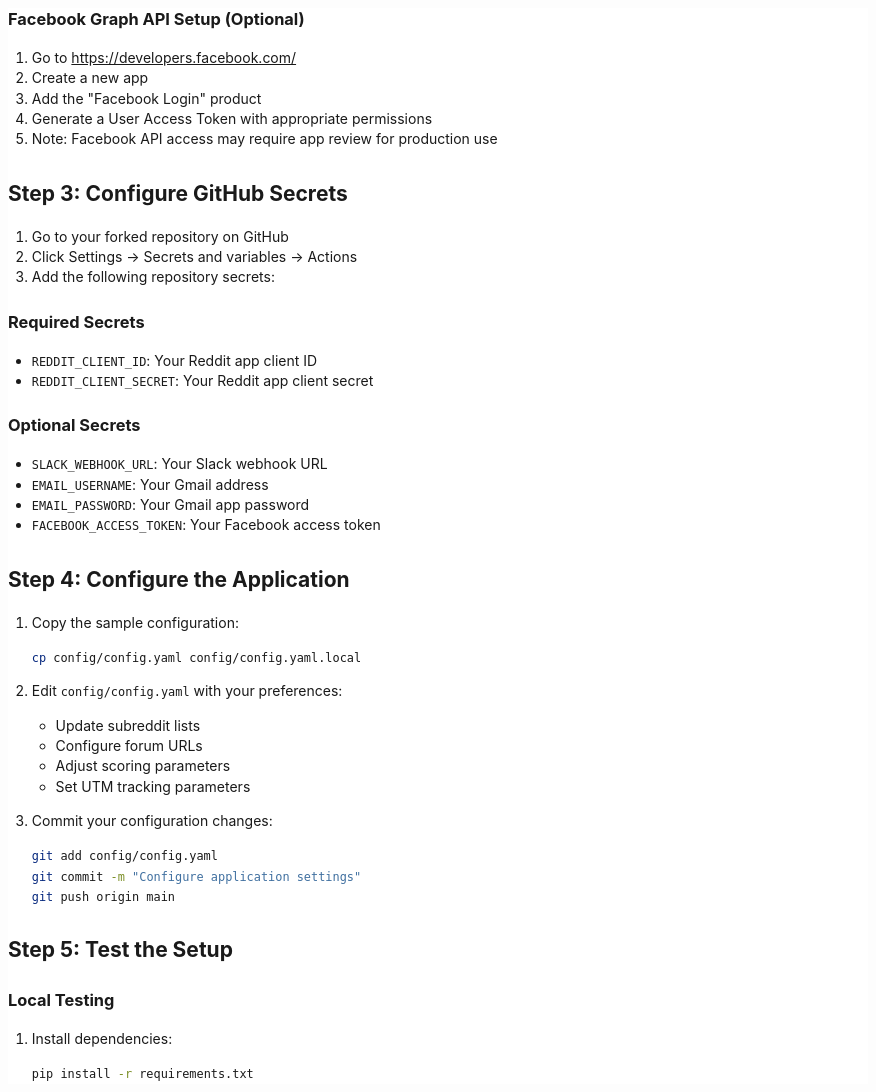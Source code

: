 ### Facebook Graph API Setup (Optional)

1. Go to https://developers.facebook.com/
2. Create a new app
3. Add the "Facebook Login" product
4. Generate a User Access Token with appropriate permissions
5. Note: Facebook API access may require app review for production use

## Step 3: Configure GitHub Secrets

1. Go to your forked repository on GitHub
2. Click Settings → Secrets and variables → Actions
3. Add the following repository secrets:

### Required Secrets

- `REDDIT_CLIENT_ID`: Your Reddit app client ID
- `REDDIT_CLIENT_SECRET`: Your Reddit app client secret

### Optional Secrets

- `SLACK_WEBHOOK_URL`: Your Slack webhook URL
- `EMAIL_USERNAME`: Your Gmail address
- `EMAIL_PASSWORD`: Your Gmail app password
- `FACEBOOK_ACCESS_TOKEN`: Your Facebook access token

## Step 4: Configure the Application

1. Copy the sample configuration:
   ```bash
   cp config/config.yaml config/config.yaml.local
   ```

2. Edit `config/config.yaml` with your preferences:
   - Update subreddit lists
   - Configure forum URLs
   - Adjust scoring parameters
   - Set UTM tracking parameters

3. Commit your configuration changes:
   ```bash
   git add config/config.yaml
   git commit -m "Configure application settings"
   git push origin main
   ```

## Step 5: Test the Setup

### Local Testing

1. Install dependencies:
   ```bash
   pip install -r requirements.txt
   ```
